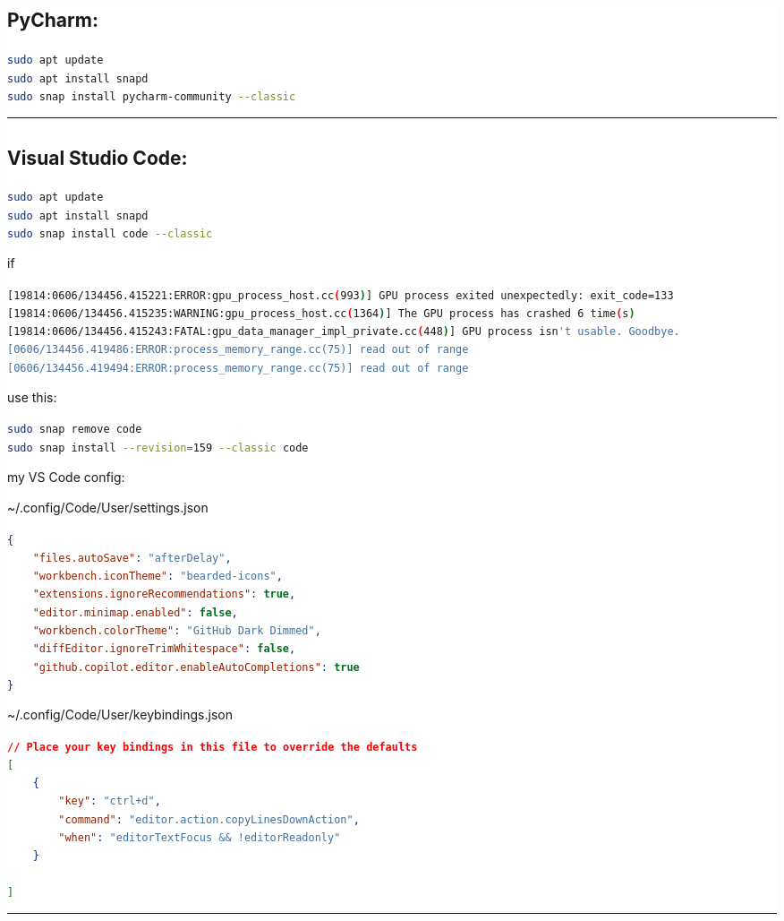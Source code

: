 
## PyCharm:
```bash
sudo apt update
sudo apt install snapd
sudo snap install pycharm-community --classic
```

---

## Visual Studio Code:
```bash
sudo apt update
sudo apt install snapd
sudo snap install code --classic
```

if 
```bash
[19814:0606/134456.415221:ERROR:gpu_process_host.cc(993)] GPU process exited unexpectedly: exit_code=133
[19814:0606/134456.415235:WARNING:gpu_process_host.cc(1364)] The GPU process has crashed 6 time(s)
[19814:0606/134456.415243:FATAL:gpu_data_manager_impl_private.cc(448)] GPU process isn't usable. Goodbye.
[0606/134456.419486:ERROR:process_memory_range.cc(75)] read out of range
[0606/134456.419494:ERROR:process_memory_range.cc(75)] read out of range
```

use this:

```bash
sudo snap remove code
sudo snap install --revision=159 --classic code
```

my VS Code config:

~/.config/Code/User/settings.json

```json
{
    "files.autoSave": "afterDelay",
    "workbench.iconTheme": "bearded-icons",
    "extensions.ignoreRecommendations": true,
    "editor.minimap.enabled": false,
    "workbench.colorTheme": "GitHub Dark Dimmed",
    "diffEditor.ignoreTrimWhitespace": false,
    "github.copilot.editor.enableAutoCompletions": true
}
```

~/.config/Code/User/keybindings.json

```json
// Place your key bindings in this file to override the defaults
[
    {
        "key": "ctrl+d",
        "command": "editor.action.copyLinesDownAction",
        "when": "editorTextFocus && !editorReadonly"
    }
    
]

```

---